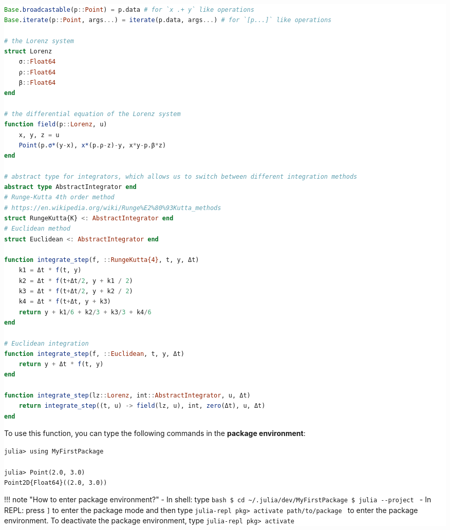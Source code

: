 ~~~julia
Base.broadcastable(p::Point) = p.data # for `x .+ y` like operations
Base.iterate(p::Point, args...) = iterate(p.data, args...) # for `[p...]` like operations

# the Lorenz system
struct Lorenz
    σ::Float64
    ρ::Float64
    β::Float64
end

# the differential equation of the Lorenz system
function field(p::Lorenz, u)
    x, y, z = u
    Point(p.σ*(y-x), x*(p.ρ-z)-y, x*y-p.β*z)
end

# abstract type for integrators, which allows us to switch between different integration methods
abstract type AbstractIntegrator end
# Runge-Kutta 4th order method
# https://en.wikipedia.org/wiki/Runge%E2%80%93Kutta_methods
struct RungeKutta{K} <: AbstractIntegrator end
# Euclidean method
struct Euclidean <: AbstractIntegrator end

function integrate_step(f, ::RungeKutta{4}, t, y, Δt)
    k1 = Δt * f(t, y)
    k2 = Δt * f(t+Δt/2, y + k1 / 2)
    k3 = Δt * f(t+Δt/2, y + k2 / 2)
    k4 = Δt * f(t+Δt, y + k3)
    return y + k1/6 + k2/3 + k3/3 + k4/6
end

# Euclidean integration
function integrate_step(f, ::Euclidean, t, y, Δt)
    return y + Δt * f(t, y)
end

function integrate_step(lz::Lorenz, int::AbstractIntegrator, u, Δt)
    return integrate_step((t, u) -> field(lz, u), int, zero(Δt), u, Δt)
end
~~~

To use this function, you can type the following commands in the **package environment**:
```julia-repl
julia> using MyFirstPackage

julia> Point(2.0, 3.0)
Point2D{Float64}((2.0, 3.0))
```

!!! note "How to enter package environment?"
    - In shell: type
      ```bash
      $ cd ~/.julia/dev/MyFirstPackage
      $ julia --project
      ```
    - In REPL: press `]` to enter the package mode and then type
      ```julia-repl
      pkg> activate path/to/package
      ```
      to enter the package environment. To deactivate the package environment, type
      ```julia-repl
      pkg> activate
      ```